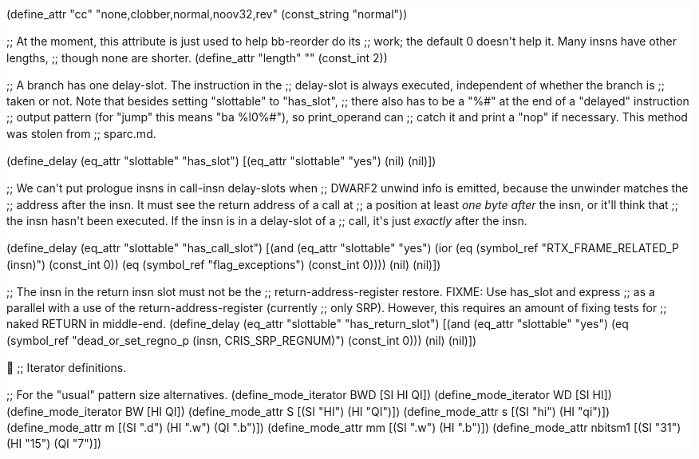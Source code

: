 (define_attr "cc" "none,clobber,normal,noov32,rev" (const_string "normal"))

;; At the moment, this attribute is just used to help bb-reorder do its
;; work; the default 0 doesn't help it.  Many insns have other lengths,
;; though none are shorter.
(define_attr "length" "" (const_int 2))

;; A branch has one delay-slot.  The instruction in the
;; delay-slot is always executed, independent of whether the branch is
;; taken or not.  Note that besides setting "slottable" to "has_slot",
;; there also has to be a "%#" at the end of a "delayed" instruction
;; output pattern (for "jump" this means "ba %l0%#"), so print_operand can
;; catch it and print a "nop" if necessary.  This method was stolen from
;; sparc.md.

(define_delay (eq_attr "slottable" "has_slot")
  [(eq_attr "slottable" "yes") (nil) (nil)])

;; We can't put prologue insns in call-insn delay-slots when
;; DWARF2 unwind info is emitted, because the unwinder matches the
;; address after the insn.  It must see the return address of a call at
;; a position at least *one byte after* the insn, or it'll think that
;; the insn hasn't been executed.  If the insn is in a delay-slot of a
;; call, it's just *exactly* after the insn.

(define_delay (eq_attr "slottable" "has_call_slot")
  [(and (eq_attr "slottable" "yes")
	(ior (eq (symbol_ref "RTX_FRAME_RELATED_P (insn)")
		 (const_int 0))
	     (eq (symbol_ref "flag_exceptions")
		 (const_int 0))))
   (nil) (nil)])

;; The insn in the return insn slot must not be the
;; return-address-register restore.  FIXME: Use has_slot and express
;; as a parallel with a use of the return-address-register (currently
;; only SRP).  However, this requires an amount of fixing tests for
;; naked RETURN in middle-end.
(define_delay (eq_attr "slottable" "has_return_slot")
  [(and (eq_attr "slottable" "yes")
	(eq (symbol_ref "dead_or_set_regno_p (insn, CRIS_SRP_REGNUM)")
	    (const_int 0)))
   (nil) (nil)])


;; Iterator definitions.

;; For the "usual" pattern size alternatives.
(define_mode_iterator BWD [SI HI QI])
(define_mode_iterator WD [SI HI])
(define_mode_iterator BW [HI QI])
(define_mode_attr S [(SI "HI") (HI "QI")])
(define_mode_attr s [(SI "hi") (HI "qi")])
(define_mode_attr m [(SI ".d") (HI ".w") (QI ".b")])
(define_mode_attr mm [(SI ".w") (HI ".b")])
(define_mode_attr nbitsm1 [(SI "31") (HI "15") (QI "7")])
